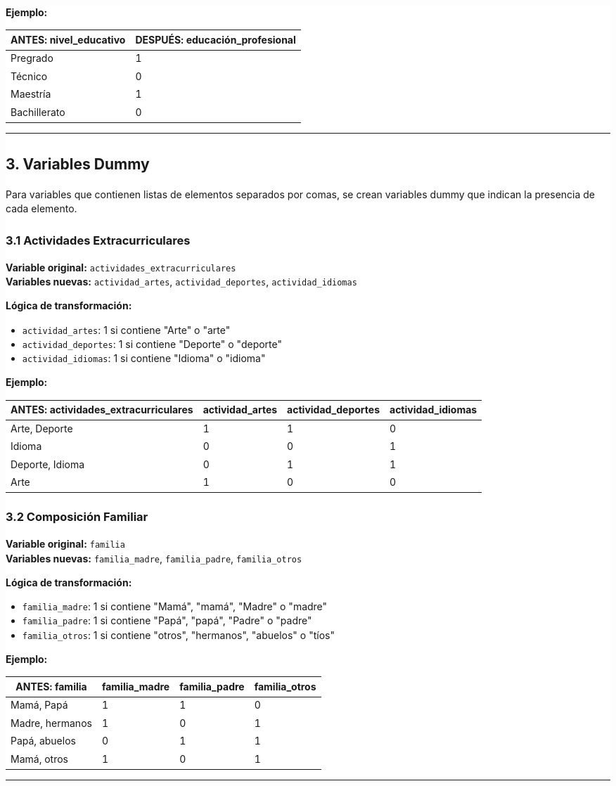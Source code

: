 **Ejemplo:**

| ANTES: nivel_educativo | DESPUÉS: educación_profesional |
|-----------------------|-------------------------------|
| Pregrado              | 1                             |
| Técnico               | 0                             |
| Maestría              | 1                             |
| Bachillerato          | 0                             |

---

## 3. Variables Dummy

Para variables que contienen listas de elementos separados por comas, se crean variables dummy que indican la presencia de cada elemento.

### 3.1 Actividades Extracurriculares

**Variable original:** `actividades_extracurriculares`  
**Variables nuevas:** `actividad_artes`, `actividad_deportes`, `actividad_idiomas`

**Lógica de transformación:**
- `actividad_artes`: 1 si contiene "Arte" o "arte"
- `actividad_deportes`: 1 si contiene "Deporte" o "deporte"  
- `actividad_idiomas`: 1 si contiene "Idioma" o "idioma"

**Ejemplo:**

| ANTES: actividades_extracurriculares | actividad_artes | actividad_deportes | actividad_idiomas |
|-------------------------------------|----------------|--------------------|------------------|
| Arte, Deporte                       | 1              | 1                  | 0                |
| Idioma                              | 0              | 0                  | 1                |
| Deporte, Idioma                     | 0              | 1                  | 1                |
| Arte                                | 1              | 0                  | 0                |

### 3.2 Composición Familiar

**Variable original:** `familia`  
**Variables nuevas:** `familia_madre`, `familia_padre`, `familia_otros`

**Lógica de transformación:**
- `familia_madre`: 1 si contiene "Mamá", "mamá", "Madre" o "madre"
- `familia_padre`: 1 si contiene "Papá", "papá", "Padre" o "padre"
- `familia_otros`: 1 si contiene "otros", "hermanos", "abuelos" o "tíos"

**Ejemplo:**

| ANTES: familia | familia_madre | familia_padre | familia_otros |
|---------------|---------------|---------------|---------------|
| Mamá, Papá    | 1             | 1             | 0             |
| Madre, hermanos | 1           | 0             | 1             |
| Papá, abuelos | 0             | 1             | 1             |
| Mamá, otros   | 1             | 0             | 1             |

---